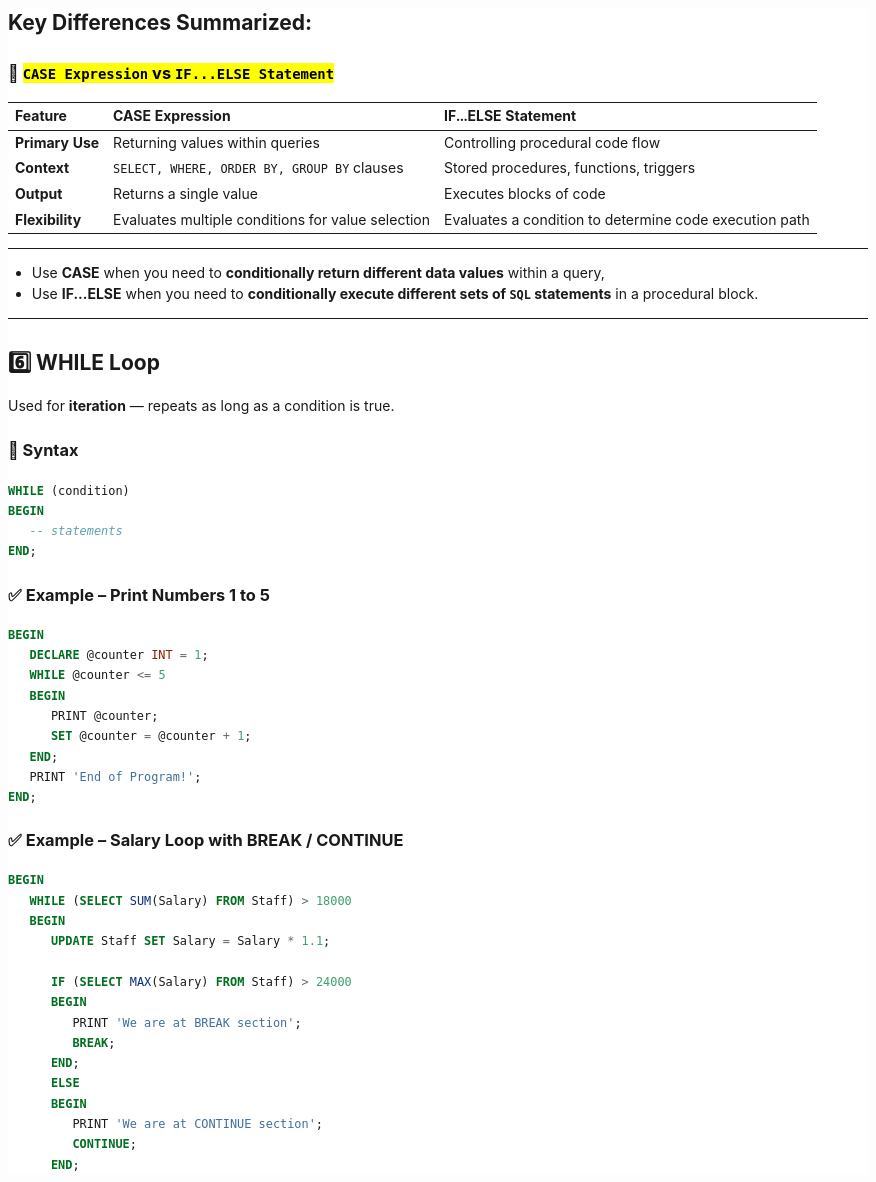 ## Key Differences Summarized: 
### 🧩 <mark> `CASE Expression` vs `IF...ELSE Statement`</mark>

| Feature | CASE Expression | IF...ELSE Statement |
| :--- | :--- | :--- |
| **Primary Use** | Returning values within queries | Controlling procedural code flow |
| **Context** | `SELECT, WHERE, ORDER BY, GROUP BY` clauses | Stored procedures, functions, triggers |
| **Output** | Returns a single value | Executes blocks of code |
| **Flexibility** | Evaluates multiple conditions for value selection | Evaluates a condition to determine code execution path |

---

* Use **CASE** when you need to **conditionally return different data values** within a query,
* Use **IF...ELSE** when you need to **conditionally execute different sets of `SQL` statements** in a procedural block.
---

## 6️⃣ WHILE Loop

Used for **iteration** — repeats as long as a condition is true.

### 🧩 Syntax
```sql
WHILE (condition)
BEGIN
   -- statements
END;
```

### ✅ Example – Print Numbers 1 to 5
```sql
BEGIN
   DECLARE @counter INT = 1;
   WHILE @counter <= 5
   BEGIN
      PRINT @counter;
      SET @counter = @counter + 1;
   END;
   PRINT 'End of Program!';
END;
```

### ✅ Example – Salary Loop with BREAK / CONTINUE
```sql
BEGIN
   WHILE (SELECT SUM(Salary) FROM Staff) > 18000
   BEGIN
      UPDATE Staff SET Salary = Salary * 1.1;

      IF (SELECT MAX(Salary) FROM Staff) > 24000
      BEGIN
         PRINT 'We are at BREAK section';
         BREAK;
      END;
      ELSE
      BEGIN
         PRINT 'We are at CONTINUE section';
         CONTINUE;
      END;
```